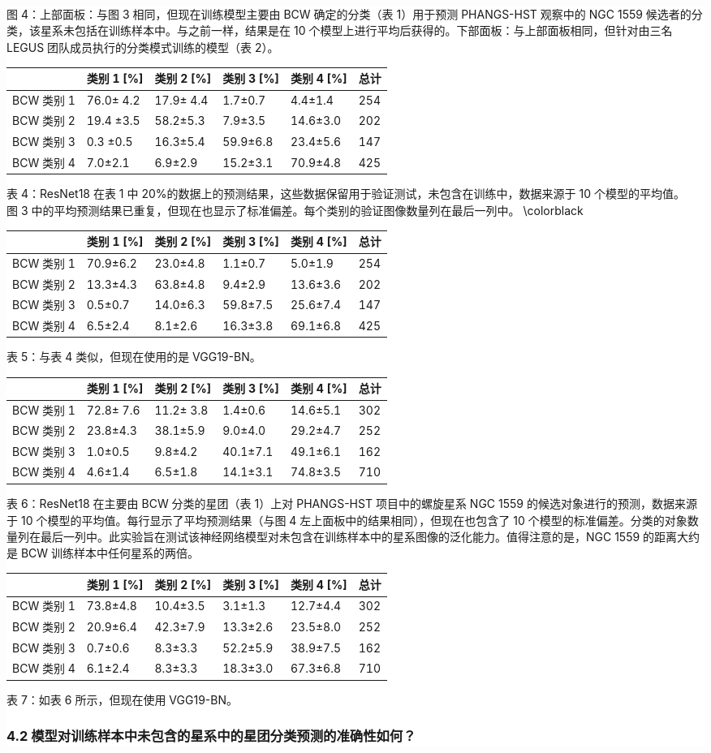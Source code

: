图 4：上部面板：与图 3 相同，但现在训练模型主要由 BCW 确定的分类（表 1）用于预测 PHANGS-HST 观察中的 NGC 1559 候选者的分类，该星系未包括在训练样本中。与之前一样，结果是在 10 个模型上进行平均后获得的。下部面板：与上部面板相同，但针对由三名 LEGUS 团队成员执行的分类模式训练的模型（表 2）。

|  | 类别 1 [%] | 类别 2 [%] | 类别 3 [%] | 类别 4 [%] | 总计 |
| --- | --- | --- | --- | --- | --- |
| BCW 类别 1 | 76.0$\pm$ 4.2 | 17.9$\pm$ 4.4 | 1.7$\pm$0.7 | 4.4$\pm$1.4 | 254 |
| BCW 类别 2 | 19.4 $\pm$3.5 | 58.2$\pm$5.3 | 7.9$\pm$3.5 | 14.6$\pm$3.0 | 202 |
| BCW 类别 3 | 0.3 $\pm$0.5 | 16.3$\pm$5.4 | 59.9$\pm$6.8 | 23.4$\pm$5.6 | 147 |
| BCW 类别 4 | 7.0$\pm$2.1 | 6.9$\pm$2.9 | 15.2$\pm$3.1 | 70.9$\pm$4.8 | 425 |

表 4：ResNet18 在表 1 中 20%的数据上的预测结果，这些数据保留用于验证测试，未包含在训练中，数据来源于 10 个模型的平均值。图 3 中的平均预测结果已重复，但现在也显示了标准偏差。每个类别的验证图像数量列在最后一列中。 \colorblack

|  | 类别 1 [%] | 类别 2 [%] | 类别 3 [%] | 类别 4 [%] | 总计 |
| --- | --- | --- | --- | --- | --- |
| BCW 类别 1 | 70.9$\pm$6.2 | 23.0$\pm$4.8 | 1.1$\pm$0.7 | 5.0$\pm$1.9 | 254 |
| BCW 类别 2 | 13.3$\pm$4.3 | 63.8$\pm$4.8 | 9.4$\pm$2.9 | 13.6$\pm$3.6 | 202 |
| BCW 类别 3 | 0.5$\pm$0.7 | 14.0$\pm$6.3 | 59.8$\pm$7.5 | 25.6$\pm$7.4 | 147 |
| BCW 类别 4 | 6.5$\pm$2.4 | 8.1$\pm$2.6 | 16.3$\pm$3.8 | 69.1$\pm$6.8 | 425 |

表 5：与表 4 类似，但现在使用的是 VGG19-BN。

|  | 类别 1 [%] | 类别 2 [%] | 类别 3 [%] | 类别 4 [%] | 总计 |
| --- | --- | --- | --- | --- | --- |
| BCW 类别 1 | 72.8$\pm$ 7.6 | 11.2$\pm$ 3.8 | 1.4$\pm$0.6 | 14.6$\pm 5.1$ | 302 |
| BCW 类别 2 | 23.8$\pm$4.3 | 38.1$\pm$5.9 | 9.0$\pm$4.0 | 29.2$\pm$4.7 | 252 |
| BCW 类别 3 | 1.0$\pm$0.5 | 9.8$\pm$4.2 | 40.1$\pm$7.1 | 49.1$\pm$6.1 | 162 |
| BCW 类别 4 | 4.6$\pm$1.4 | 6.5$\pm$1.8 | 14.1$\pm$3.1 | 74.8$\pm$3.5 | 710 |

表 6：ResNet18 在主要由 BCW 分类的星团（表 1）上对 PHANGS-HST 项目中的螺旋星系 NGC 1559 的候选对象进行的预测，数据来源于 10 个模型的平均值。每行显示了平均预测结果（与图 4 左上面板中的结果相同），但现在也包含了 10 个模型的标准偏差。分类的对象数量列在最后一列中。此实验旨在测试该神经网络模型对未包含在训练样本中的星系图像的泛化能力。值得注意的是，NGC 1559 的距离大约是 BCW 训练样本中任何星系的两倍。

|  | 类别 1 [%] | 类别 2 [%] | 类别 3 [%] | 类别 4 [%] | 总计 |
| --- | --- | --- | --- | --- | --- |
| BCW 类别 1 | 73.8$\pm$4.8 | 10.4$\pm$3.5 | 3.1$\pm$1.3 | 12.7$\pm$4.4 | 302 |
| BCW 类别 2 | 20.9$\pm$6.4 | 42.3$\pm$7.9 | 13.3$\pm$2.6 | 23.5$\pm$8.0 | 252 |
| BCW 类别 3 | 0.7$\pm$0.6 | 8.3$\pm$3.3 | 52.2$\pm$5.9 | 38.9$\pm$7.5 | 162 |
| BCW 类别 4 | 6.1$\pm$2.4 | 8.3$\pm$3.3 | 18.3$\pm$3.0 | 67.3$\pm$6.8 | 710 |

表 7：如表 6 所示，但现在使用 VGG19-BN。

### 4.2 模型对训练样本中未包含的星系中的星团分类预测的准确性如何？
